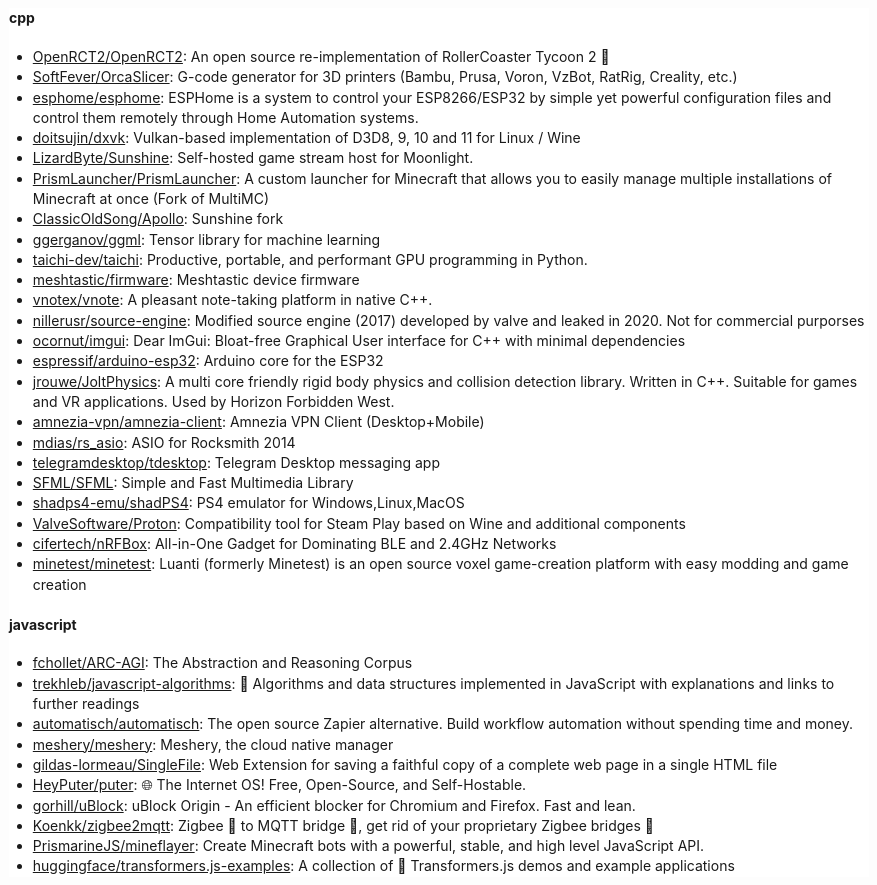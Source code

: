 #### cpp
* [OpenRCT2/OpenRCT2](https://github.com/OpenRCT2/OpenRCT2): An open source re-implementation of RollerCoaster Tycoon 2 🎢
* [SoftFever/OrcaSlicer](https://github.com/SoftFever/OrcaSlicer): G-code generator for 3D printers (Bambu, Prusa, Voron, VzBot, RatRig, Creality, etc.)
* [esphome/esphome](https://github.com/esphome/esphome): ESPHome is a system to control your ESP8266/ESP32 by simple yet powerful configuration files and control them remotely through Home Automation systems.
* [doitsujin/dxvk](https://github.com/doitsujin/dxvk): Vulkan-based implementation of D3D8, 9, 10 and 11 for Linux / Wine
* [LizardByte/Sunshine](https://github.com/LizardByte/Sunshine): Self-hosted game stream host for Moonlight.
* [PrismLauncher/PrismLauncher](https://github.com/PrismLauncher/PrismLauncher): A custom launcher for Minecraft that allows you to easily manage multiple installations of Minecraft at once (Fork of MultiMC)
* [ClassicOldSong/Apollo](https://github.com/ClassicOldSong/Apollo): Sunshine fork
* [ggerganov/ggml](https://github.com/ggerganov/ggml): Tensor library for machine learning
* [taichi-dev/taichi](https://github.com/taichi-dev/taichi): Productive, portable, and performant GPU programming in Python.
* [meshtastic/firmware](https://github.com/meshtastic/firmware): Meshtastic device firmware
* [vnotex/vnote](https://github.com/vnotex/vnote): A pleasant note-taking platform in native C++.
* [nillerusr/source-engine](https://github.com/nillerusr/source-engine): Modified source engine (2017) developed by valve and leaked in 2020. Not for commercial purporses
* [ocornut/imgui](https://github.com/ocornut/imgui): Dear ImGui: Bloat-free Graphical User interface for C++ with minimal dependencies
* [espressif/arduino-esp32](https://github.com/espressif/arduino-esp32): Arduino core for the ESP32
* [jrouwe/JoltPhysics](https://github.com/jrouwe/JoltPhysics): A multi core friendly rigid body physics and collision detection library. Written in C++. Suitable for games and VR applications. Used by Horizon Forbidden West.
* [amnezia-vpn/amnezia-client](https://github.com/amnezia-vpn/amnezia-client): Amnezia VPN Client (Desktop+Mobile)
* [mdias/rs_asio](https://github.com/mdias/rs_asio): ASIO for Rocksmith 2014
* [telegramdesktop/tdesktop](https://github.com/telegramdesktop/tdesktop): Telegram Desktop messaging app
* [SFML/SFML](https://github.com/SFML/SFML): Simple and Fast Multimedia Library
* [shadps4-emu/shadPS4](https://github.com/shadps4-emu/shadPS4): PS4 emulator for Windows,Linux,MacOS
* [ValveSoftware/Proton](https://github.com/ValveSoftware/Proton): Compatibility tool for Steam Play based on Wine and additional components
* [cifertech/nRFBox](https://github.com/cifertech/nRFBox): All-in-One Gadget for Dominating BLE and 2.4GHz Networks
* [minetest/minetest](https://github.com/minetest/minetest): Luanti (formerly Minetest) is an open source voxel game-creation platform with easy modding and game creation

#### javascript
* [fchollet/ARC-AGI](https://github.com/fchollet/ARC-AGI): The Abstraction and Reasoning Corpus
* [trekhleb/javascript-algorithms](https://github.com/trekhleb/javascript-algorithms): 📝 Algorithms and data structures implemented in JavaScript with explanations and links to further readings
* [automatisch/automatisch](https://github.com/automatisch/automatisch): The open source Zapier alternative. Build workflow automation without spending time and money.
* [meshery/meshery](https://github.com/meshery/meshery): Meshery, the cloud native manager
* [gildas-lormeau/SingleFile](https://github.com/gildas-lormeau/SingleFile): Web Extension for saving a faithful copy of a complete web page in a single HTML file
* [HeyPuter/puter](https://github.com/HeyPuter/puter): 🌐 The Internet OS! Free, Open-Source, and Self-Hostable.
* [gorhill/uBlock](https://github.com/gorhill/uBlock): uBlock Origin - An efficient blocker for Chromium and Firefox. Fast and lean.
* [Koenkk/zigbee2mqtt](https://github.com/Koenkk/zigbee2mqtt): Zigbee 🐝 to MQTT bridge 🌉, get rid of your proprietary Zigbee bridges 🔨
* [PrismarineJS/mineflayer](https://github.com/PrismarineJS/mineflayer): Create Minecraft bots with a powerful, stable, and high level JavaScript API.
* [huggingface/transformers.js-examples](https://github.com/huggingface/transformers.js-examples): A collection of 🤗 Transformers.js demos and example applications